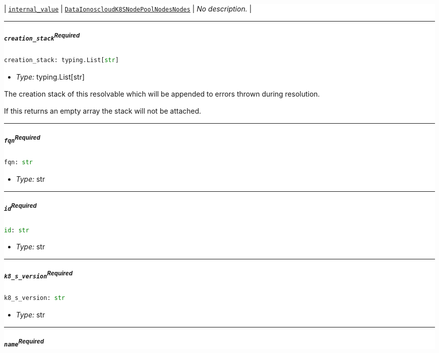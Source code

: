 | <code><a href="#@cdktf/provider-ionoscloud.dataIonoscloudK8SNodePoolNodes.DataIonoscloudK8SNodePoolNodesNodesOutputReference.property.internalValue">internal_value</a></code> | <code><a href="#@cdktf/provider-ionoscloud.dataIonoscloudK8SNodePoolNodes.DataIonoscloudK8SNodePoolNodesNodes">DataIonoscloudK8SNodePoolNodesNodes</a></code> | *No description.* |

---

##### `creation_stack`<sup>Required</sup> <a name="creation_stack" id="@cdktf/provider-ionoscloud.dataIonoscloudK8SNodePoolNodes.DataIonoscloudK8SNodePoolNodesNodesOutputReference.property.creationStack"></a>

```python
creation_stack: typing.List[str]
```

- *Type:* typing.List[str]

The creation stack of this resolvable which will be appended to errors thrown during resolution.

If this returns an empty array the stack will not be attached.

---

##### `fqn`<sup>Required</sup> <a name="fqn" id="@cdktf/provider-ionoscloud.dataIonoscloudK8SNodePoolNodes.DataIonoscloudK8SNodePoolNodesNodesOutputReference.property.fqn"></a>

```python
fqn: str
```

- *Type:* str

---

##### `id`<sup>Required</sup> <a name="id" id="@cdktf/provider-ionoscloud.dataIonoscloudK8SNodePoolNodes.DataIonoscloudK8SNodePoolNodesNodesOutputReference.property.id"></a>

```python
id: str
```

- *Type:* str

---

##### `k8_s_version`<sup>Required</sup> <a name="k8_s_version" id="@cdktf/provider-ionoscloud.dataIonoscloudK8SNodePoolNodes.DataIonoscloudK8SNodePoolNodesNodesOutputReference.property.k8SVersion"></a>

```python
k8_s_version: str
```

- *Type:* str

---

##### `name`<sup>Required</sup> <a name="name" id="@cdktf/provider-ionoscloud.dataIonoscloudK8SNodePoolNodes.DataIonoscloudK8SNodePoolNodesNodesOutputReference.property.name"></a>
